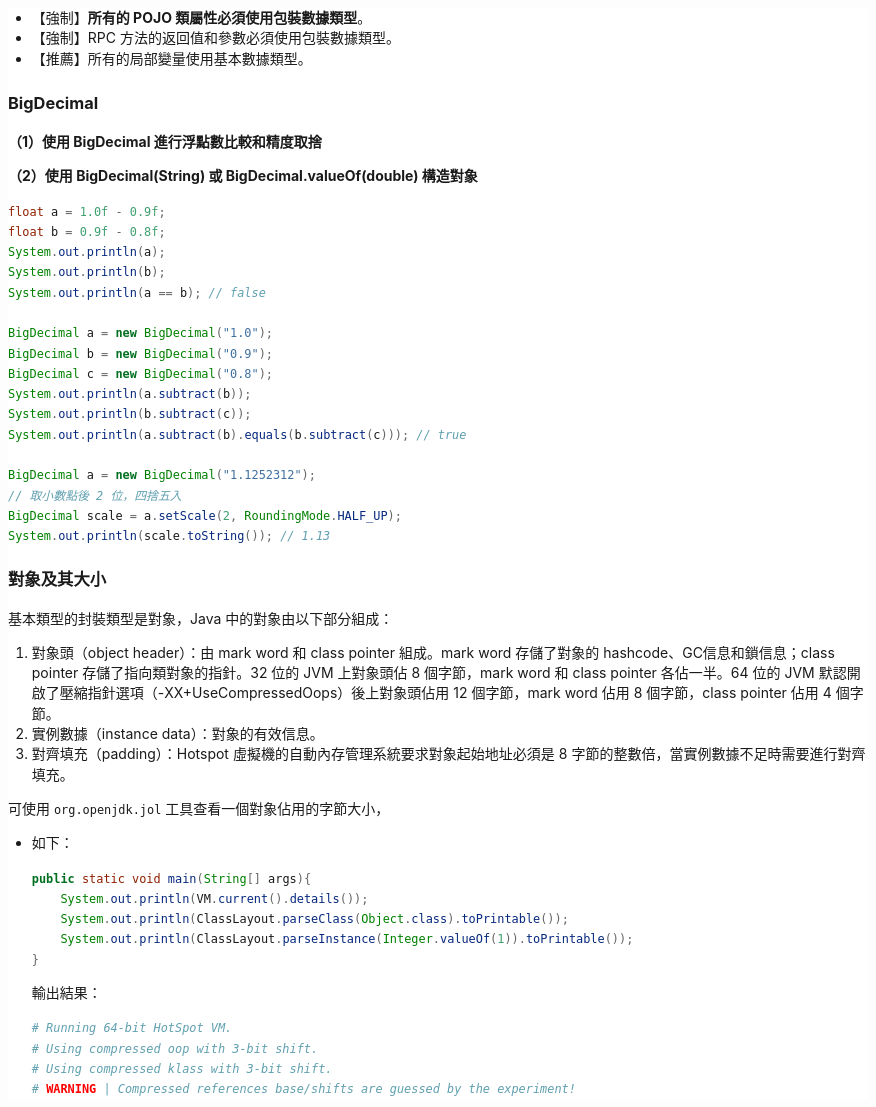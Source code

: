 - 【強制】**所有的 POJO 類屬性必須使用包裝數據類型**。
- 【強制】RPC 方法的返回值和參數必須使用包裝數據類型。
- 【推薦】所有的局部變量使用基本數據類型。

### BigDecimal

**（1）使用 BigDecimal 進行浮點數比較和精度取捨**

**（2）使用 BigDecimal(String) 或 BigDecimal.valueOf(double) 構造對象**

```java
float a = 1.0f - 0.9f;
float b = 0.9f - 0.8f;
System.out.println(a);
System.out.println(b);
System.out.println(a == b); // false

BigDecimal a = new BigDecimal("1.0");
BigDecimal b = new BigDecimal("0.9");
BigDecimal c = new BigDecimal("0.8");
System.out.println(a.subtract(b));
System.out.println(b.subtract(c));
System.out.println(a.subtract(b).equals(b.subtract(c))); // true

BigDecimal a = new BigDecimal("1.1252312");
// 取小數點後 2 位，四捨五入
BigDecimal scale = a.setScale(2, RoundingMode.HALF_UP);
System.out.println(scale.toString()); // 1.13
```

### 對象及其大小

基本類型的封裝類型是對象，Java 中的對象由以下部分組成：

1. 對象頭（object header）：由 mark word 和 class pointer 組成。mark word 存儲了對象的 hashcode、GC信息和鎖信息；class pointer 存儲了指向類對象的指針。32 位的 JVM 上對象頭佔 8 個字節，mark word 和 class pointer 各佔一半。64 位的 JVM 默認開啟了壓縮指針選項（-XX+UseCompressedOops）後上對象頭佔用 12 個字節，mark word 佔用 8 個字節，class pointer 佔用 4 個字節。
2. 實例數據（instance data）：對象的有效信息。
3. 對齊填充（padding）：Hotspot 虛擬機的自動內存管理系統要求對象起始地址必須是 8 字節的整數倍，當實例數據不足時需要進行對齊填充。

可使用 `org.openjdk.jol` 工具查看一個對象佔用的字節大小，

- 如下：

    ```java
    public static void main(String[] args){
        System.out.println(VM.current().details());
        System.out.println(ClassLayout.parseClass(Object.class).toPrintable());
        System.out.println(ClassLayout.parseInstance(Integer.valueOf(1)).toPrintable());
    }
    ```

    輸出結果：

    ```bash
    # Running 64-bit HotSpot VM.
    # Using compressed oop with 3-bit shift.
    # Using compressed klass with 3-bit shift.
    # WARNING | Compressed references base/shifts are guessed by the experiment!